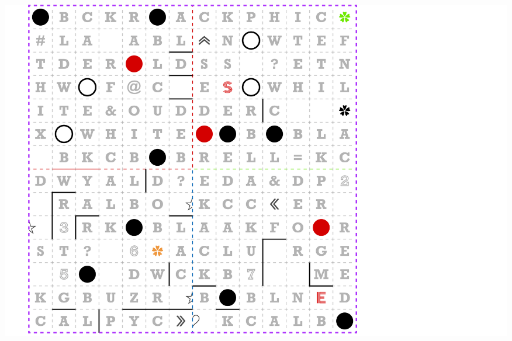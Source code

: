 <figure><img src="../../../.gitbook/assets/image (74).png" alt="" width="563"><figcaption></figcaption></figure>
